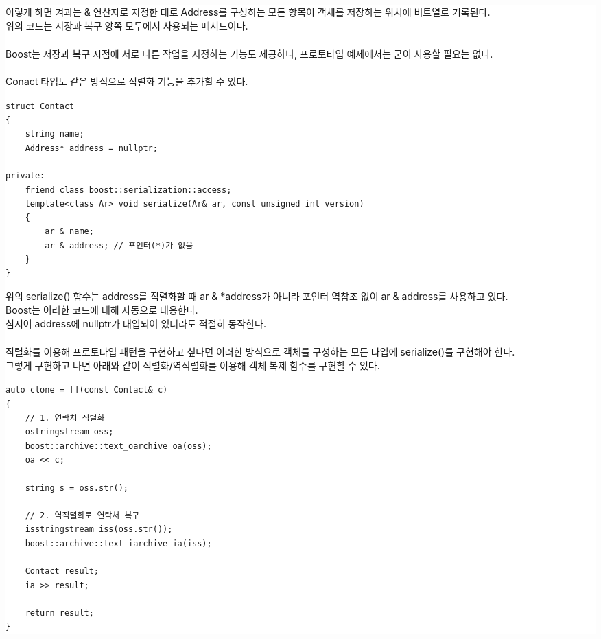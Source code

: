 이렇게 하면 겨과는 & 연산자로 지정한 대로 Address를 구성하는 모든 항목이 객체를 저장하는 위치에 비트열로 기록된다.
<br>
위의 코드는 저장과 복구 양쪽 모두에서 사용되는 메서드이다.
<br>
<br>
Boost는 저장과 복구 시점에 서로 다른 작업을 지정하는 기능도 제공하나, 프로토타입 예제에서는 굳이 사용할 필요는 없다.
<br>
<br>
Conact 타입도 같은 방식으로 직렬화 기능을 추가할 수 있다.



```
struct Contact
{
    string name;
    Address* address = nullptr;

private:
    friend class boost::serialization::access;
    template<class Ar> void serialize(Ar& ar, const unsigned int version)
    {
        ar & name;
        ar & address; // 포인터(*)가 없음
    }    
}
```

위의 serialize() 함수는 address를 직렬화할 때 ar & *address가 아니라 포인터 역참조 없이 ar & address를 사용하고 있다.
<br>
Boost는 이러한 코드에 대해 자동으로 대응한다.
<br>
심지어 address에 nullptr가 대입되어 있더라도 적절히 동작한다.
<br>
<br>
직렬화를 이용해 프로토타입 패턴을 구현하고 싶다면 이러한 방식으로 객체를 구성하는 모든 타입에 serialize()를 구현해야 한다.
<br>
그렇게 구현하고 나면 아래와 같이 직렬화/역직렬화를 이용해 객체 복제 함수를 구현할 수 있다.

```
auto clone = [](const Contact& c)
{
    // 1. 연락처 직렬화
    ostringstream oss;
    boost::archive::text_oarchive oa(oss);
    oa << c;
    
    string s = oss.str();
    
    // 2. 역직렬화로 연락처 복구
    isstringstream iss(oss.str());
    boost::archive::text_iarchive ia(iss);
    
    Contact result;
    ia >> result;
    
    return result;
}
```
